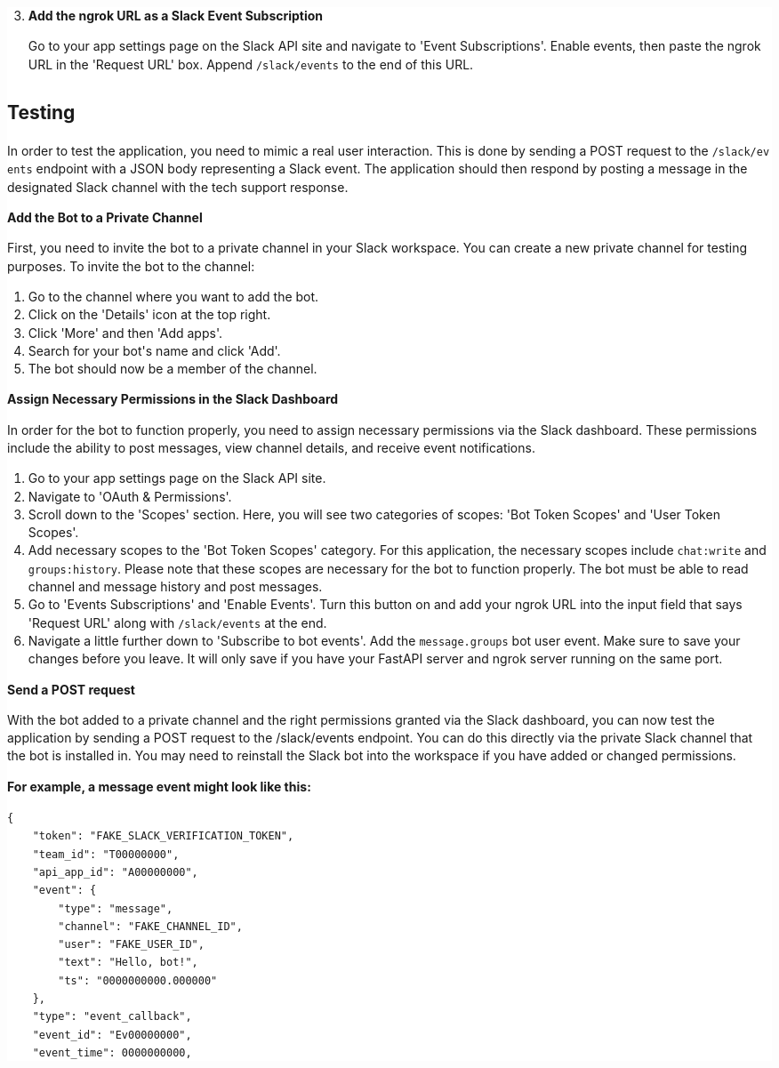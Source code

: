 3. **Add the ngrok URL as a Slack Event Subscription**

   Go to your app settings page on the Slack API site and navigate to 'Event Subscriptions'. Enable events, then paste the ngrok URL in the 'Request URL' box. Append `/slack/events` to the end of this URL.


## Testing

In order to test the application, you need to mimic a real user interaction. This is done by sending a POST request to the `/slack/events` endpoint with a JSON body representing a Slack event. The application should then respond by posting a message in the designated Slack channel with the tech support response.

**Add the Bot to a Private Channel**

First, you need to invite the bot to a private channel in your Slack workspace. You can create a new private channel for testing purposes. To invite the bot to the channel:

1. Go to the channel where you want to add the bot.
2. Click on the 'Details' icon at the top right.
3. Click 'More' and then 'Add apps'.
4. Search for your bot's name and click 'Add'.
5. The bot should now be a member of the channel.

**Assign Necessary Permissions in the Slack Dashboard**

In order for the bot to function properly, you need to assign necessary permissions via the Slack dashboard. These permissions include the ability to post messages, view channel details, and receive event notifications.

1. Go to your app settings page on the Slack API site.
2. Navigate to 'OAuth & Permissions'.
3. Scroll down to the 'Scopes' section. Here, you will see two categories of scopes: 'Bot Token Scopes' and 'User Token Scopes'.
4. Add necessary scopes to the 'Bot Token Scopes' category. For this application, the necessary scopes include `chat:write` and `groups:history`. Please note that these scopes are necessary for the bot to function properly. The bot must be able to read channel and message history and post messages.
5. Go to 'Events Subscriptions' and 'Enable Events'. Turn this button on and add your ngrok URL into the input field that says 'Request URL' along with `/slack/events` at the end.
6. Navigate a little further down to 'Subscribe to bot events'. Add the `message.groups` bot user event. Make sure to save your changes before you leave. It will only save if you have your FastAPI server and ngrok server running on the same port.

**Send a POST request**

With the bot added to a private channel and the right permissions granted via the Slack dashboard, you can now test the application by sending a POST request to the /slack/events endpoint. You can do this directly via the private Slack channel that the bot is installed in. You may need to reinstall the Slack bot into the workspace if you have added or changed permissions.


**For example, a message event might look like this:**

```
{
    "token": "FAKE_SLACK_VERIFICATION_TOKEN",
    "team_id": "T00000000",
    "api_app_id": "A00000000",
    "event": {
        "type": "message",
        "channel": "FAKE_CHANNEL_ID",
        "user": "FAKE_USER_ID",
        "text": "Hello, bot!",
        "ts": "0000000000.000000"
    },
    "type": "event_callback",
    "event_id": "Ev00000000",
    "event_time": 0000000000,
```